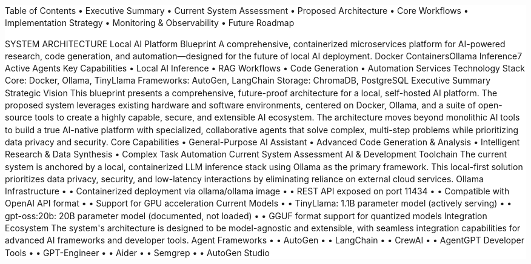 Table of Contents
•	Executive Summary
•	Current System Assessment
•	Proposed Architecture
•	Core Workflows
•	Implementation Strategy
•	Monitoring & Observability
•	Future Roadmap
 
SYSTEM ARCHITECTURE
Local AI Platform Blueprint
A comprehensive, containerized microservices platform for AI-powered research, code generation, and automation—designed for the future of local AI deployment.
Docker ContainersOllama Inference7 Active Agents
Key Capabilities
•	Local AI Inference
•	RAG Workflows
•	Code Generation
•	Automation Services
Technology Stack
Core: Docker, Ollama, TinyLlama
Frameworks: AutoGen, LangChain
Storage: ChromaDB, PostgreSQL
Executive Summary
Strategic Vision
This blueprint presents a comprehensive, future-proof architecture for a local, self-hosted AI platform. The proposed system leverages existing hardware and software environments, centered on Docker, Ollama, and a suite of open-source tools to create a highly capable, secure, and extensible AI ecosystem.
The architecture moves beyond monolithic AI tools to build a true AI-native platform with specialized, collaborative agents that solve complex, multi-step problems while prioritizing data privacy and security.
Core Capabilities
•	General-Purpose AI Assistant
•	Advanced Code Generation & Analysis
•	Intelligent Research & Data Synthesis
•	Complex Task Automation
Current System Assessment
AI & Development Toolchain
The current system is anchored by a local, containerized LLM inference stack using Ollama as the primary framework. This local-first solution prioritizes data privacy, security, and low-latency interactions by eliminating reliance on external cloud services.
Ollama Infrastructure
•	• Containerized deployment via ollama/ollama image
•	• REST API exposed on port 11434
•	• Compatible with OpenAI API format
•	• Support for GPU acceleration
Current Models
•	• TinyLlama: 1.1B parameter model (actively serving)
•	• gpt-oss:20b: 20B parameter model (documented, not loaded)
•	• GGUF format support for quantized models
Integration Ecosystem
The system's architecture is designed to be model-agnostic and extensible, with seamless integration capabilities for advanced AI frameworks and developer tools.
Agent Frameworks
•	• AutoGen
•	• LangChain
•	• CrewAI
•	• AgentGPT
Developer Tools
•	• GPT-Engineer
•	• Aider
•	• Semgrep
•	• AutoGen Studio